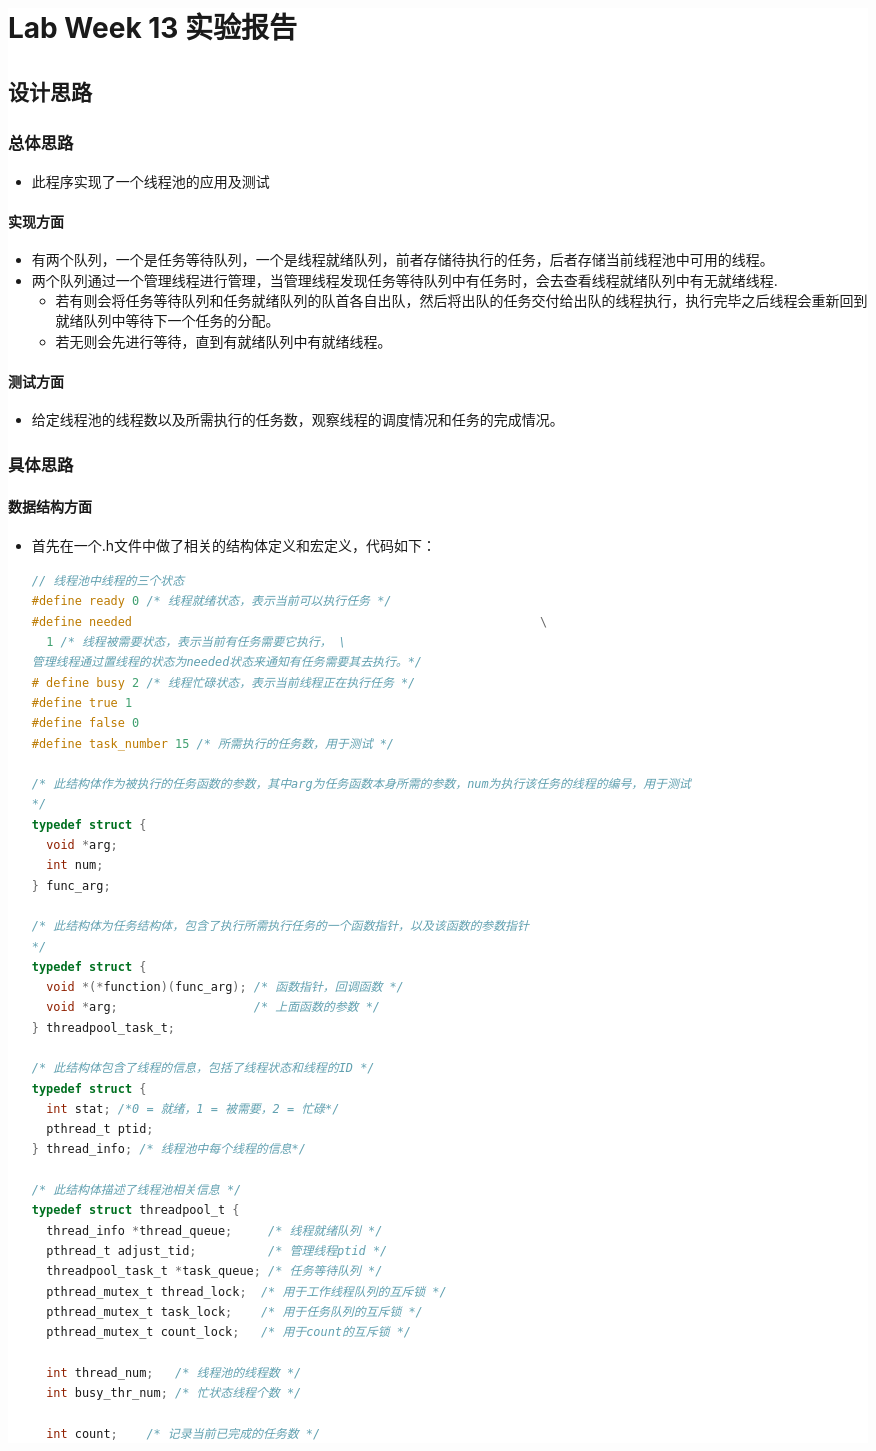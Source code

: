 # Lab Week 13 实验报告
## 设计思路
### 总体思路
* 此程序实现了一个线程池的应用及测试
#### 实现方面
* 有两个队列，一个是任务等待队列，一个是线程就绪队列，前者存储待执行的任务，后者存储当前线程池中可用的线程。
* 两个队列通过一个管理线程进行管理，当管理线程发现任务等待队列中有任务时，会去查看线程就绪队列中有无就绪线程.
  * 若有则会将任务等待队列和任务就绪队列的队首各自出队，然后将出队的任务交付给出队的线程执行，执行完毕之后线程会重新回到就绪队列中等待下一个任务的分配。
  * 若无则会先进行等待，直到有就绪队列中有就绪线程。
#### 测试方面
* 给定线程池的线程数以及所需执行的任务数，观察线程的调度情况和任务的完成情况。
### 具体思路
#### 数据结构方面
* 首先在一个.h文件中做了相关的结构体定义和宏定义，代码如下：
  ```c
  // 线程池中线程的三个状态
  #define ready 0 /* 线程就绪状态，表示当前可以执行任务 */
  #define needed                                                         \
    1 /* 线程被需要状态，表示当前有任务需要它执行， \
  管理线程通过置线程的状态为needed状态来通知有任务需要其去执行。*/
  # define busy 2 /* 线程忙碌状态，表示当前线程正在执行任务 */
  #define true 1
  #define false 0
  #define task_number 15 /* 所需执行的任务数，用于测试 */

  /* 此结构体作为被执行的任务函数的参数，其中arg为任务函数本身所需的参数，num为执行该任务的线程的编号，用于测试
  */
  typedef struct {
    void *arg;
    int num;
  } func_arg;

  /* 此结构体为任务结构体，包含了执行所需执行任务的一个函数指针，以及该函数的参数指针
  */
  typedef struct {
    void *(*function)(func_arg); /* 函数指针，回调函数 */
    void *arg;                   /* 上面函数的参数 */
  } threadpool_task_t;

  /* 此结构体包含了线程的信息，包括了线程状态和线程的ID */
  typedef struct {
    int stat; /*0 = 就绪，1 = 被需要，2 = 忙碌*/
    pthread_t ptid;
  } thread_info; /* 线程池中每个线程的信息*/

  /* 此结构体描述了线程池相关信息 */
  typedef struct threadpool_t {
    thread_info *thread_queue;     /* 线程就绪队列 */
    pthread_t adjust_tid;          /* 管理线程ptid */
    threadpool_task_t *task_queue; /* 任务等待队列 */
    pthread_mutex_t thread_lock;  /* 用于工作线程队列的互斥锁 */
    pthread_mutex_t task_lock;    /* 用于任务队列的互斥锁 */
    pthread_mutex_t count_lock;   /* 用于count的互斥锁 */

    int thread_num;   /* 线程池的线程数 */
    int busy_thr_num; /* 忙状态线程个数 */

    int count;    /* 记录当前已完成的任务数 */
  ```